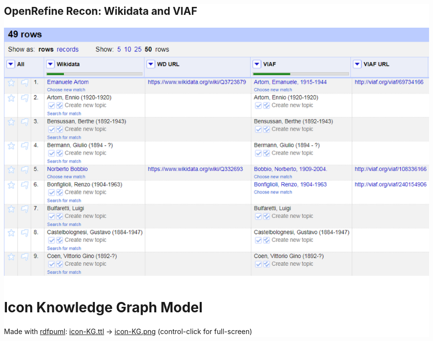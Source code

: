## OpenRefine Recon: Wikidata and VIAF

![](img/OpenRefine-reconciliation-WD-VIAF.png)


# Icon Knowledge Graph Model

Made with [rdfpuml](https://github.com/VladimirAlexiev/rdf2rml): [icon-KG.ttl](icon-KG/icon-KG.ttl) -> [icon-KG.png](icon-KG/icon-KG.png) (control-click for full-screen)
